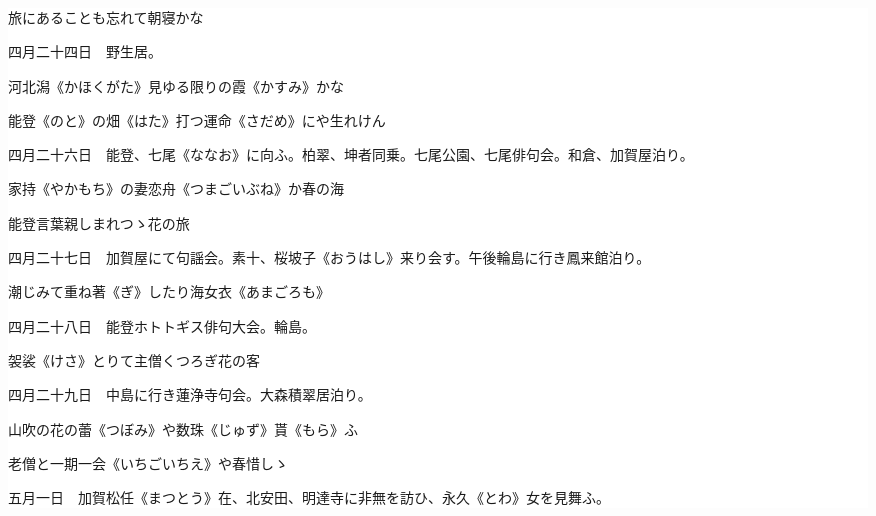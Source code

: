 
旅にあることも忘れて朝寝かな



四月二十四日　野生居。







河北潟《かほくがた》見ゆる限りの霞《かすみ》かな



能登《のと》の畑《はた》打つ運命《さだめ》にや生れけん



四月二十六日　能登、七尾《ななお》に向ふ。柏翠、坤者同乗。七尾公園、七尾俳句会。和倉、加賀屋泊り。







家持《やかもち》の妻恋舟《つまごいぶね》か春の海



能登言葉親しまれつゝ花の旅



四月二十七日　加賀屋にて句謡会。素十、桜坡子《おうはし》来り会す。午後輪島に行き鳳来館泊り。







潮じみて重ね著《ぎ》したり海女衣《あまごろも》



四月二十八日　能登ホトトギス俳句大会。輪島。







袈裟《けさ》とりて主僧くつろぎ花の客



四月二十九日　中島に行き蓮浄寺句会。大森積翠居泊り。







山吹の花の蕾《つぼみ》や数珠《じゅず》貰《もら》ふ



老僧と一期一会《いちごいちえ》や春惜しゝ



五月一日　加賀松任《まつとう》在、北安田、明達寺に非無を訪ひ、永久《とわ》女を見舞ふ。

